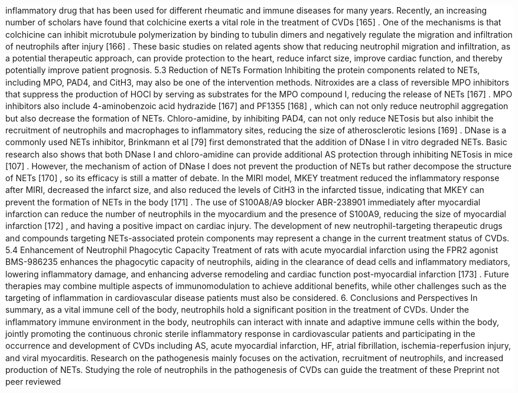 inflammatory drug that has been used for different rheumatic and immune diseases for many years. Recently, an increasing number of scholars have found that colchicine exerts a vital role in the treatment  of  CVDs [165] . One  of  the  mechanisms  is  that  colchicine  can  inhibit  microtubule polymerization by binding to tubulin dimers and negatively regulate the migration and infiltration of neutrophils after injury  [166] . These basic studies on related agents show that reducing neutrophil migration and infiltration, as a potential therapeutic approach, can provide protection to the heart, reduce infarct size, improve cardiac function, and thereby potentially improve patient prognosis. 5.3 Reduction of NETs Formation Inhibiting the protein components related to NETs, including MPO, PAD4, and CitH3, may also be one of the intervention methods. Nitroxides are a class of reversible MPO inhibitors that suppress the production of HOCl by serving as substrates for the MPO compound I, reducing the release of NETs  [167] . MPO inhibitors also include 4-aminobenzoic acid hydrazide  [167]  and PF1355 [168] , which can not only reduce neutrophil aggregation but also decrease the formation of NETs. Chloro-amidine, by inhibiting PAD4, can not only reduce NETosis but also inhibit the recruitment of neutrophils and macrophages to inflammatory sites, reducing the size of atherosclerotic lesions [169] .  DNase is a commonly used NETs inhibitor, Brinkmann et al  [79]  first demonstrated that the addition of DNase I in vitro degraded NETs. Basic research also shows that both DNase I and chloro-amidine  can  provide  additional  AS  protection  through  inhibiting  NETosis  in  mice [107] . However, the mechanism of action of DNase I does not prevent the production of NETs but rather decompose the structure of NETs  [170] , so its efficacy is still a matter of debate. In the MIRI model, MKEY treatment reduced the inflammatory response after MIRI, decreased the infarct size, and also  reduced  the  levels  of  CitH3  in  the  infarcted  tissue,  indicating  that  MKEY  can  prevent  the formation of NETs in the body  [171]  . The use of S100A8/A9 blocker ABR-238901 immediately after myocardial infarction can reduce the number of neutrophils in the myocardium and the presence of S100A9, reducing the size of myocardial infarction  [172] , and having a positive impact on cardiac injury. The development of new neutrophil-targeting therapeutic drugs and compounds targeting NETs-associated  protein  components  may  represent  a  change  in  the  current  treatment  status  of CVDs. 5.4 Enhancement of Neutrophil Phagocytic Capacity Treatment  of  rats  with  acute  myocardial  infarction  using  the  FPR2  agonist  BMS-986235 enhances  the  phagocytic  capacity  of  neutrophils,  aiding  in  the  clearance  of  dead  cells  and inflammatory mediators, lowering inflammatory damage, and enhancing adverse remodeling and cardiac function post-myocardial infarction [173] . Future therapies may combine multiple aspects of immunomodulation to achieve additional benefits, while other challenges such as the targeting of inflammation in cardiovascular disease patients must also be considered. 6. Conclusions and Perspectives In summary, as a vital immune cell of the body, neutrophils hold a significant position in the treatment of CVDs. Under the inflammatory immune environment in the body, neutrophils can interact with innate and adaptive immune cells within the body, jointly promoting the continuous chronic sterile inflammatory response in cardiovascular patients and participating in the occurrence and development of CVDs including AS, acute myocardial infarction, HF, atrial fibrillation, ischemia-reperfusion injury, and viral myocarditis. Research on the pathogenesis mainly focuses on the activation, recruitment of neutrophils, and increased production of NETs. Studying the role of neutrophils in the pathogenesis of CVDs can guide the treatment of these Preprint not peer reviewed
